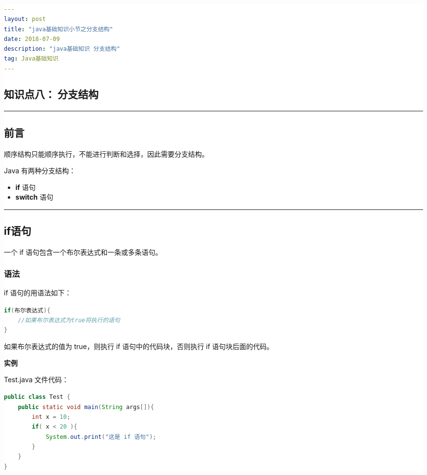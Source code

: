 ```yaml
---
layout: post
title: "java基础知识小节之分支结构"
date: 2018-07-09 
description: "java基础知识 分支结构"
tag: Java基础知识 
---   
```


## 知识点八： 分支结构

-----

## 前言

顺序结构只能顺序执行，不能进行判断和选择，因此需要分支结构。

Java 有两种分支结构：

- **if** 语句
- **switch** 语句

------

## if语句

一个 if 语句包含一个布尔表达式和一条或多条语句。

### 语法

if 语句的用语法如下：

```java
if(布尔表达式){   
    //如果布尔表达式为true将执行的语句
}
```

如果布尔表达式的值为 true，则执行 if 语句中的代码块，否则执行 if 语句块后面的代码。

**实例**

Test.java 文件代码：

```java
public class Test {   
    public static void main(String args[]){      
        int x = 10;      
        if( x < 20 ){         
            System.out.print("这是 if 语句");      
        }   
    }
}
```
